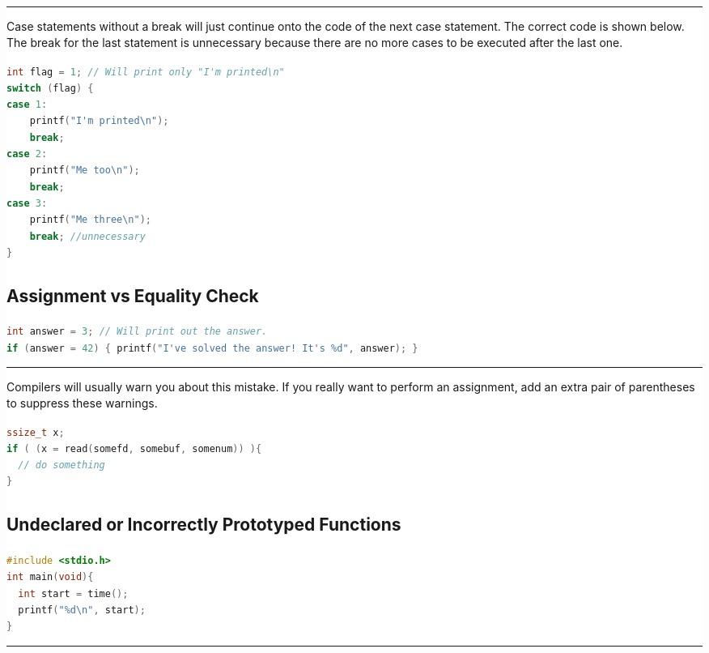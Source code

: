 ----

Case statements without a break will just continue onto the code of the next case statement. The correct code is shown
below. The break for the last statement is unnecessary because there are no more cases to be executed after the last
one.

```C
int flag = 1; // Will print only "I'm printed\n"
switch (flag) {
case 1: 
    printf("I'm printed\n");
    break;
case 2: 
    printf("Me too\n");
    break;
case 3: 
    printf("Me three\n");
    break; //unnecessary
}
```

## Assignment vs Equality Check

```C
int answer = 3; // Will print out the answer.
if (answer = 42) { printf("I've solved the answer! It's %d", answer); }
```

----
Compilers will usually warn you about this mistake. If you really want to perform an assignment, add an extra pair of
parentheses to suppress these warnings.

```C
ssize_t x;
if ( (x = read(somefd, somebuf, somenum)) ){
  // do something
}
```

## Undeclared or Incorrectly Prototyped Functions

```C
#include <stdio.h>
int main(void){
  int start = time();
  printf("%d\n", start);
}
```

----
